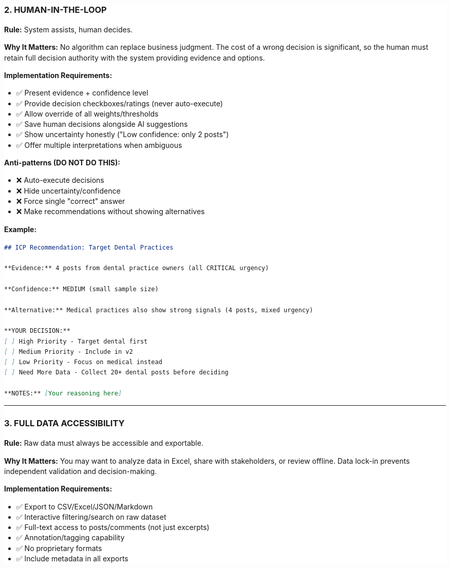 
### 2. HUMAN-IN-THE-LOOP

**Rule:** System assists, human decides.

**Why It Matters:**
No algorithm can replace business judgment. The cost of a wrong decision is significant, so the human must retain full decision authority with the system providing evidence and options.

**Implementation Requirements:**
- ✅ Present evidence + confidence level
- ✅ Provide decision checkboxes/ratings (never auto-execute)
- ✅ Allow override of all weights/thresholds
- ✅ Save human decisions alongside AI suggestions
- ✅ Show uncertainty honestly ("Low confidence: only 2 posts")
- ✅ Offer multiple interpretations when ambiguous

**Anti-patterns (DO NOT DO THIS):**
- ❌ Auto-execute decisions
- ❌ Hide uncertainty/confidence
- ❌ Force single "correct" answer
- ❌ Make recommendations without showing alternatives

**Example:**
```markdown
## ICP Recommendation: Target Dental Practices

**Evidence:** 4 posts from dental practice owners (all CRITICAL urgency)

**Confidence:** MEDIUM (small sample size)

**Alternative:** Medical practices also show strong signals (4 posts, mixed urgency)

**YOUR DECISION:**
[ ] High Priority - Target dental first
[ ] Medium Priority - Include in v2
[ ] Low Priority - Focus on medical instead
[ ] Need More Data - Collect 20+ dental posts before deciding

**NOTES:** [Your reasoning here]
```

---

### 3. FULL DATA ACCESSIBILITY

**Rule:** Raw data must always be accessible and exportable.

**Why It Matters:**
You may want to analyze data in Excel, share with stakeholders, or review offline. Data lock-in prevents independent validation and decision-making.

**Implementation Requirements:**
- ✅ Export to CSV/Excel/JSON/Markdown
- ✅ Interactive filtering/search on raw dataset
- ✅ Full-text access to posts/comments (not just excerpts)
- ✅ Annotation/tagging capability
- ✅ No proprietary formats
- ✅ Include metadata in all exports
